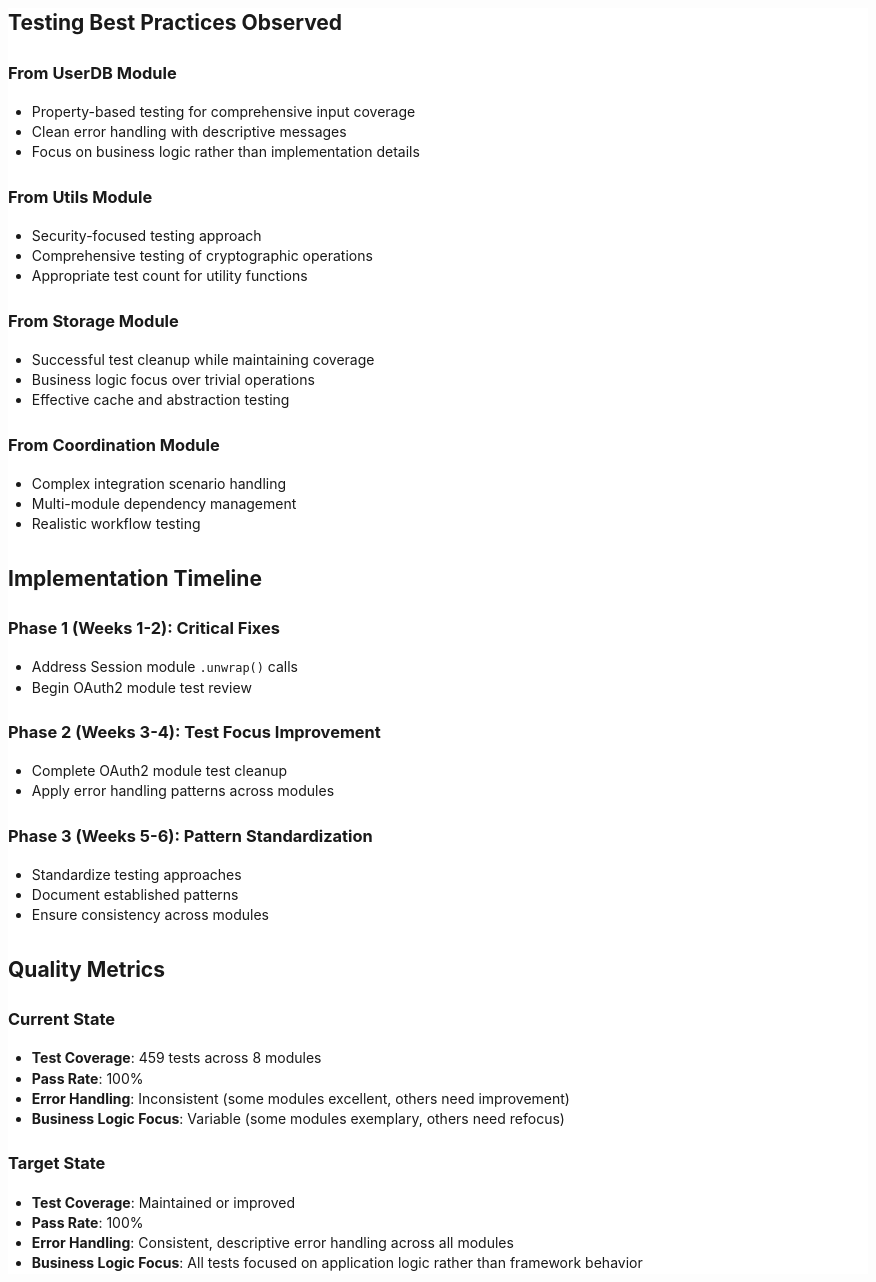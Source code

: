 ## Testing Best Practices Observed

### From UserDB Module
- Property-based testing for comprehensive input coverage
- Clean error handling with descriptive messages
- Focus on business logic rather than implementation details

### From Utils Module
- Security-focused testing approach
- Comprehensive testing of cryptographic operations
- Appropriate test count for utility functions

### From Storage Module
- Successful test cleanup while maintaining coverage
- Business logic focus over trivial operations
- Effective cache and abstraction testing

### From Coordination Module
- Complex integration scenario handling
- Multi-module dependency management
- Realistic workflow testing

## Implementation Timeline

### Phase 1 (Weeks 1-2): Critical Fixes
- Address Session module `.unwrap()` calls
- Begin OAuth2 module test review

### Phase 2 (Weeks 3-4): Test Focus Improvement
- Complete OAuth2 module test cleanup
- Apply error handling patterns across modules

### Phase 3 (Weeks 5-6): Pattern Standardization
- Standardize testing approaches
- Document established patterns
- Ensure consistency across modules

## Quality Metrics

### Current State
- **Test Coverage**: 459 tests across 8 modules
- **Pass Rate**: 100%
- **Error Handling**: Inconsistent (some modules excellent, others need improvement)
- **Business Logic Focus**: Variable (some modules exemplary, others need refocus)

### Target State
- **Test Coverage**: Maintained or improved
- **Pass Rate**: 100%
- **Error Handling**: Consistent, descriptive error handling across all modules
- **Business Logic Focus**: All tests focused on application logic rather than framework behavior
